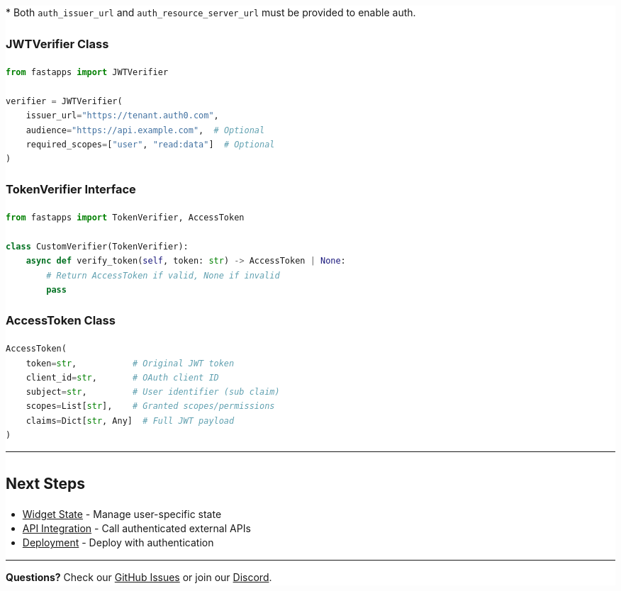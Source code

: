 \* Both `auth_issuer_url` and `auth_resource_server_url` must be provided to enable auth.

### JWTVerifier Class

```python
from fastapps import JWTVerifier

verifier = JWTVerifier(
    issuer_url="https://tenant.auth0.com",
    audience="https://api.example.com",  # Optional
    required_scopes=["user", "read:data"]  # Optional
)
```

### TokenVerifier Interface

```python
from fastapps import TokenVerifier, AccessToken

class CustomVerifier(TokenVerifier):
    async def verify_token(self, token: str) -> AccessToken | None:
        # Return AccessToken if valid, None if invalid
        pass
```

### AccessToken Class

```python
AccessToken(
    token=str,           # Original JWT token
    client_id=str,       # OAuth client ID
    subject=str,         # User identifier (sub claim)
    scopes=List[str],    # Granted scopes/permissions
    claims=Dict[str, Any]  # Full JWT payload
)
```

---

## Next Steps

- [Widget State](./04-STATE.md) - Manage user-specific state
- [API Integration](./06-API.md) - Call authenticated external APIs
- [Deployment](./09-DEPLOYMENT.md) - Deploy with authentication

---

**Questions?** Check our [GitHub Issues](https://github.com/fastapps-framework/fastapps/issues) or join our [Discord](https://discord.gg/fastapps).

